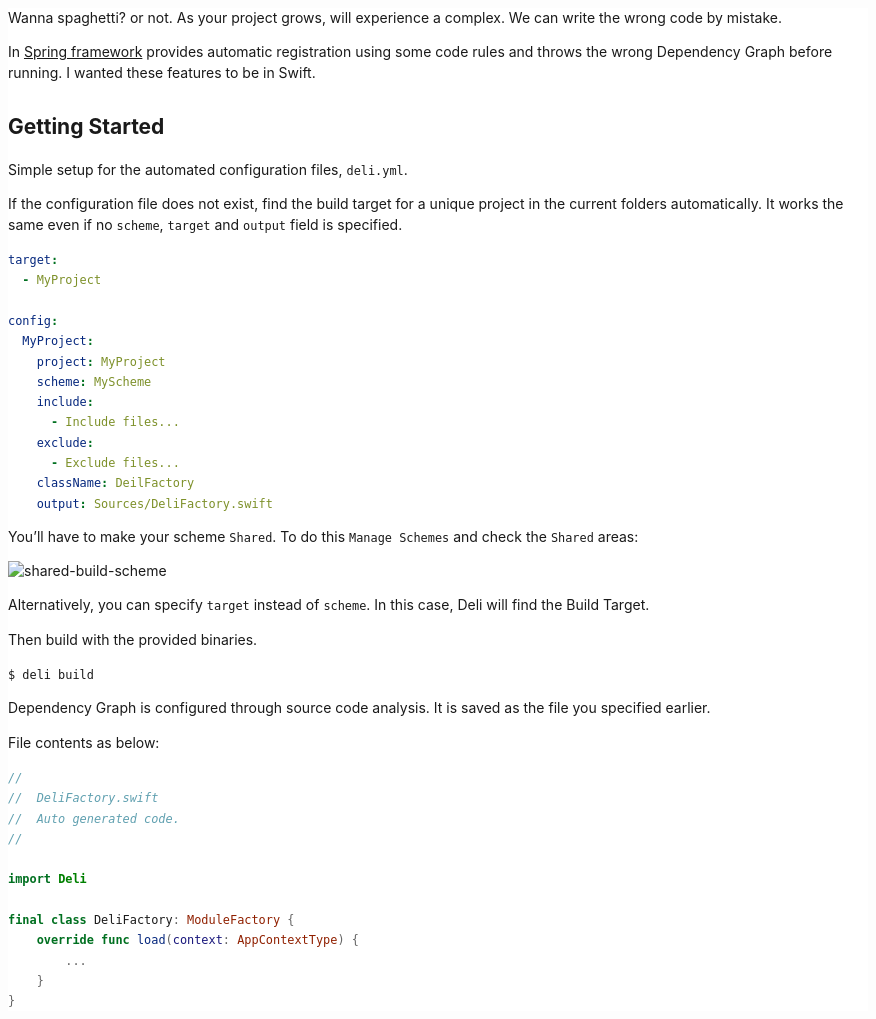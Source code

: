Wanna spaghetti? or not.
As your project grows, will experience a complex. We can write the wrong code by mistake.

In [Spring framework](https://github.com/spring-projects/spring-framework) provides automatic registration using some code rules and throws the wrong Dependency Graph before running. I wanted these features to be in Swift.




## Getting Started

Simple setup for the automated configuration files, `deli.yml`.

If the configuration file does not exist, find the build target for a unique project in the current folders automatically. It works the same even if no `scheme`, `target` and `output` field is specified.

```yaml
target:
  - MyProject

config:
  MyProject:
    project: MyProject
    scheme: MyScheme
    include:
      - Include files...
    exclude:
      - Exclude files...
    className: DeilFactory
    output: Sources/DeliFactory.swift
```

You’ll have to make your scheme `Shared`. To do this `Manage Schemes` and check the `Shared` areas:

![shared-build-scheme](https://github.com/kawoou/Deli/raw/screenshot/shared-build-scheme.png)

Alternatively, you can specify `target` instead of `scheme`. In this case, Deli will find the Build Target.

Then build with the provided binaries.

```bash
$ deli build
```

Dependency Graph is configured through source code analysis. It is saved as the file you specified earlier.

File contents as below:

```swift
//
//  DeliFactory.swift
//  Auto generated code.
//

import Deli

final class DeliFactory: ModuleFactory {
    override func load(context: AppContextType) {
        ...
    }
}
```
